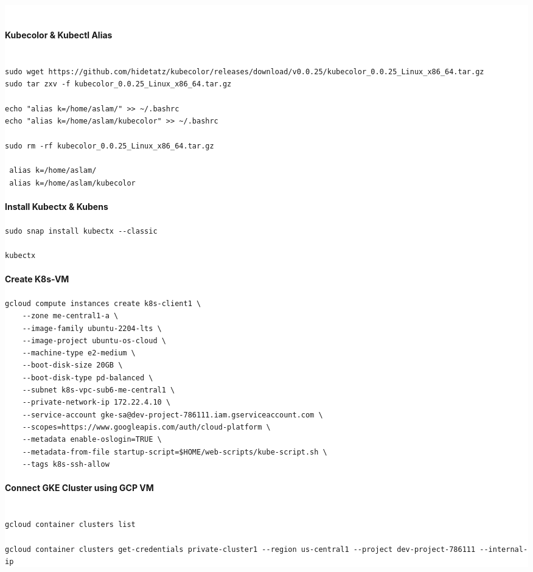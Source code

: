 ```
     

```

#### Kubecolor & Kubectl Alias

```

sudo wget https://github.com/hidetatz/kubecolor/releases/download/v0.0.25/kubecolor_0.0.25_Linux_x86_64.tar.gz
sudo tar zxv -f kubecolor_0.0.25_Linux_x86_64.tar.gz

echo "alias k=/home/aslam/" >> ~/.bashrc
echo "alias k=/home/aslam/kubecolor" >> ~/.bashrc

sudo rm -rf kubecolor_0.0.25_Linux_x86_64.tar.gz

 alias k=/home/aslam/
 alias k=/home/aslam/kubecolor     

```

#### Install Kubectx & Kubens

```
sudo snap install kubectx --classic

kubectx

```

#### Create K8s-VM

```
gcloud compute instances create k8s-client1 \
    --zone me-central1-a \
    --image-family ubuntu-2204-lts \
    --image-project ubuntu-os-cloud \
    --machine-type e2-medium \
    --boot-disk-size 20GB \
    --boot-disk-type pd-balanced \
    --subnet k8s-vpc-sub6-me-central1 \
    --private-network-ip 172.22.4.10 \
    --service-account gke-sa@dev-project-786111.iam.gserviceaccount.com \
    --scopes=https://www.googleapis.com/auth/cloud-platform \
    --metadata enable-oslogin=TRUE \
    --metadata-from-file startup-script=$HOME/web-scripts/kube-script.sh \
    --tags k8s-ssh-allow   

```

#### Connect GKE Cluster using GCP VM

```

gcloud container clusters list

gcloud container clusters get-credentials private-cluster1 --region us-central1 --project dev-project-786111 --internal-ip     

```

